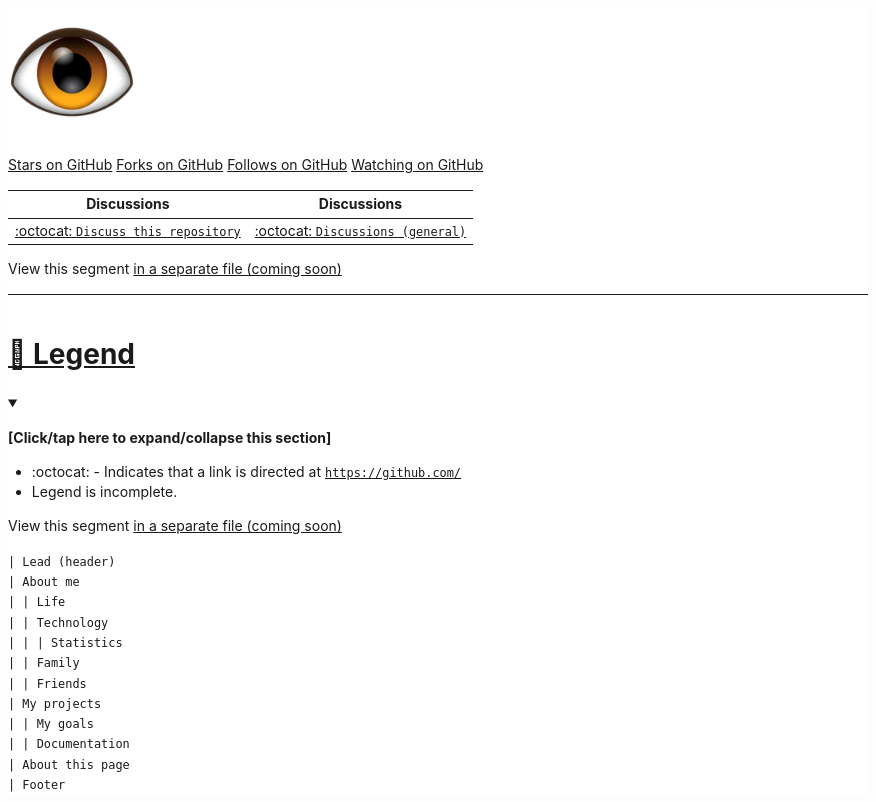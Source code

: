 <img src="/Graphics/Icons/Watch/WatchEye.png" alt="Placeholder" title="Watch" width="128" height="128">
    <p><a href="https://github.com/seanpm2001/GitHub_Starlist/">Stars on GitHub</a> <a href="https://github.com/seanpm2001/GitHub_Forklist/">Forks on GitHub</a> <a href="https://github.com/seanpm2001/GitHub_Followlist/">Follows on GitHub</a> <a href="https://github.com/seanpm2001/GitHub_Watchlist/">Watching on GitHub</a> </p>
</div>



<div align="center">

| Discussions | Discussions |
|---|---|
| [:octocat: `Discuss this repository`](https://github.com/seanpm2001/seanpm2001/discussions/) | [:octocat: `Discussions (general)`](https://github.com/seanpm2001/Discussion/) |

</div>

View this segment [in a separate file (coming soon)](/Segments/Quick-links/README.md)

</details> 

***

# [📏️ Legend](#-Legend)

<details open><summary><p><b>[Click/tap here to expand/collapse this section]</b></p></summary>

- :octocat: - Indicates that a link is directed at [`https://github.com/`](https://github.com/)
- Legend is incomplete.

View this segment [in a separate file (coming soon)](/Segments/Legend/README.md)

```
| Lead (header)
| About me
| | Life
| | Technology
| | | Statistics
| | Family
| | Friends
| My projects
| | My goals
| | Documentation
| About this page
| Footer
```
